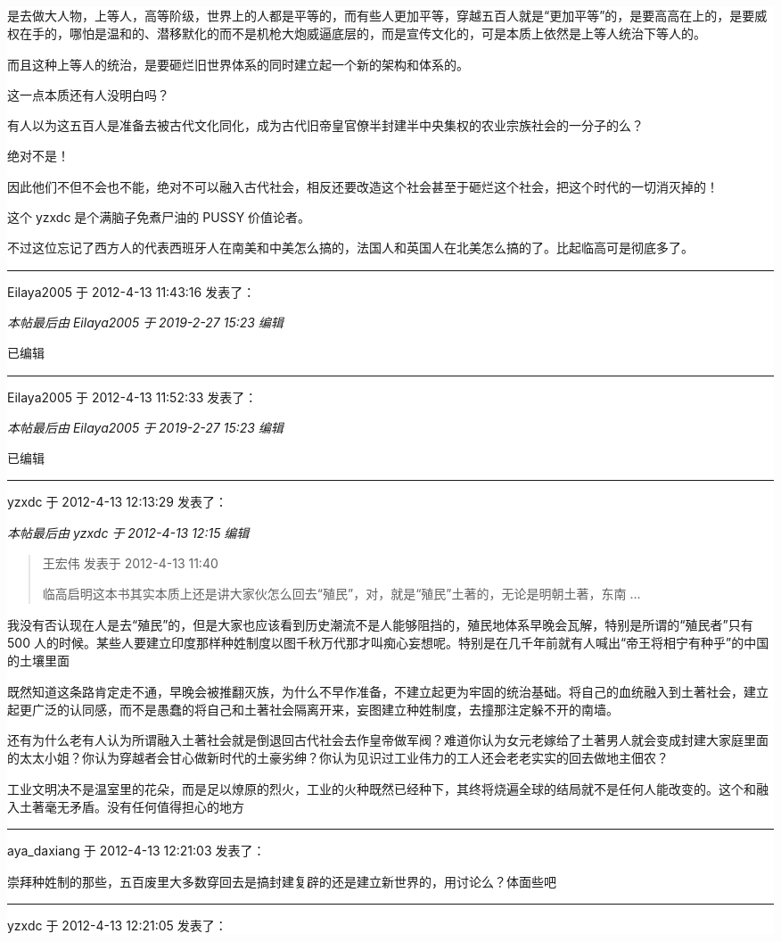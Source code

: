 是去做大人物，上等人，高等阶级，世界上的人都是平等的，而有些人更加平等，穿越五百人就是“更加平等”的，是要高高在上的，是要威权在手的，哪怕是温和的、潜移默化的而不是机枪大炮威逼底层的，而是宣传文化的，可是本质上依然是上等人统治下等人的。

而且这种上等人的统治，是要砸烂旧世界体系的同时建立起一个新的架构和体系的。

这一点本质还有人没明白吗？

有人以为这五百人是准备去被古代文化同化，成为古代旧帝皇官僚半封建半中央集权的农业宗族社会的一分子的么？

绝对不是！

因此他们不但不会也不能，绝对不可以融入古代社会，相反还要改造这个社会甚至于砸烂这个社会，把这个时代的一切消灭掉的！

这个 yzxdc 是个满脑子免煮尸油的 PUSSY 价值论者。

不过这位忘记了西方人的代表西班牙人在南美和中美怎么搞的，法国人和英国人在北美怎么搞的了。比起临高可是彻底多了。

---

Eilaya2005 于 2012-4-13 11:43:16 发表了：

_本帖最后由 Eilaya2005 于 2019-2-27 15:23 编辑_

已编辑

---

Eilaya2005 于 2012-4-13 11:52:33 发表了：

_本帖最后由 Eilaya2005 于 2019-2-27 15:23 编辑_

已编辑

---

yzxdc 于 2012-4-13 12:13:29 发表了：

_本帖最后由 yzxdc 于 2012-4-13 12:15 编辑_

> 王宏伟 发表于 2012-4-13 11:40
>
> 临高启明这本书其实本质上还是讲大家伙怎么回去“殖民”，对，就是“殖民”土著的，无论是明朝土著，东南 ...

我没有否认现在人是去“殖民”的，但是大家也应该看到历史潮流不是人能够阻挡的，殖民地体系早晚会瓦解，特别是所谓的“殖民者”只有 500 人的时候。某些人要建立印度那样种姓制度以图千秋万代那才叫痴心妄想呢。特别是在几千年前就有人喊出“帝王将相宁有种乎”的中国的土壤里面

既然知道这条路肯定走不通，早晚会被推翻灭族，为什么不早作准备，不建立起更为牢固的统治基础。将自己的血统融入到土著社会，建立起更广泛的认同感，而不是愚蠢的将自己和土著社会隔离开来，妄图建立种姓制度，去撞那注定躲不开的南墙。

还有为什么老有人认为所谓融入土著社会就是倒退回古代社会去作皇帝做军阀？难道你认为女元老嫁给了土著男人就会变成封建大家庭里面的太太小姐？你认为穿越者会甘心做新时代的土豪劣绅？你认为见识过工业伟力的工人还会老老实实的回去做地主佃农？

工业文明决不是温室里的花朵，而是足以燎原的烈火，工业的火种既然已经种下，其终将烧遍全球的结局就不是任何人能改变的。这个和融入土著毫无矛盾。没有任何值得担心的地方

---

aya_daxiang 于 2012-4-13 12:21:03 发表了：

崇拜种姓制的那些，五百废里大多数穿回去是搞封建复辟的还是建立新世界的，用讨论么？体面些吧

---

yzxdc 于 2012-4-13 12:21:05 发表了：
